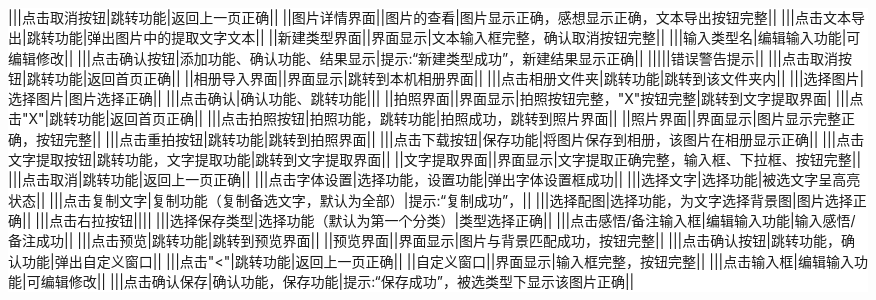 |||点击取消按钮|跳转功能|返回上一页正确||
||图片详情界面||图片的查看|图片显示正确，感想显示正确，文本导出按钮完整||
|||点击文本导出|跳转功能|弹出图片中的提取文字文本||
||新建类型界面||界面显示|文本输入框完整，确认取消按钮完整||
|||输入类型名|编辑输入功能|可编辑修改||
|||点击确认按钮|添加功能、确认功能、结果显示|提示:“新建类型成功”，新建结果显示正确||
|||||错误警告提示||
|||点击取消按钮|跳转功能|返回首页正确||
||相册导入界面||界面显示|跳转到本机相册界面||
|||点击相册文件夹|跳转功能|跳转到该文件夹内||
|||选择图片|选择图片|图片选择正确||
|||点击确认|确认功能、跳转功能|||
||拍照界面||界面显示|拍照按钮完整，"X"按钮完整|跳转到文字提取界面|
|||点击"X"|跳转功能|返回首页正确||
|||点击拍照按钮|拍照功能，跳转功能|拍照成功，跳转到照片界面||
||照片界面||界面显示|图片显示完整正确，按钮完整||
|||点击重拍按钮|跳转功能|跳转到拍照界面||
|||点击下载按钮|保存功能|将图片保存到相册，该图片在相册显示正确||
|||点击文字提取按钮|跳转功能，文字提取功能|跳转到文字提取界面||
||文字提取界面||界面显示|文字提取正确完整，输入框、下拉框、按钮完整||
|||点击取消|跳转功能|返回上一页正确||
|||点击字体设置|选择功能，设置功能|弹出字体设置框成功||
|||选择文字|选择功能|被选文字呈高亮状态||
|||点击复制文字|复制功能（复制备选文字，默认为全部）|提示:“复制成功”，||
|||选择配图|选择功能，为文字选择背景图|图片选择正确||
|||点击右拉按钮||||
|||选择保存类型|选择功能（默认为第一个分类）|类型选择正确||
|||点击感悟/备注输入框|编辑输入功能|输入感悟/备注成功||
|||点击预览|跳转功能|跳转到预览界面||
||预览界面||界面显示|图片与背景匹配成功，按钮完整||
|||点击确认按钮|跳转功能，确认功能|弹出自定义窗口||
|||点击"<"|跳转功能|返回上一页正确||
||自定义窗口||界面显示|输入框完整，按钮完整||
|||点击输入框|编辑输入功能|可编辑修改||
|||点击确认保存|确认功能，保存功能|提示:“保存成功”，被选类型下显示该图片正确||
